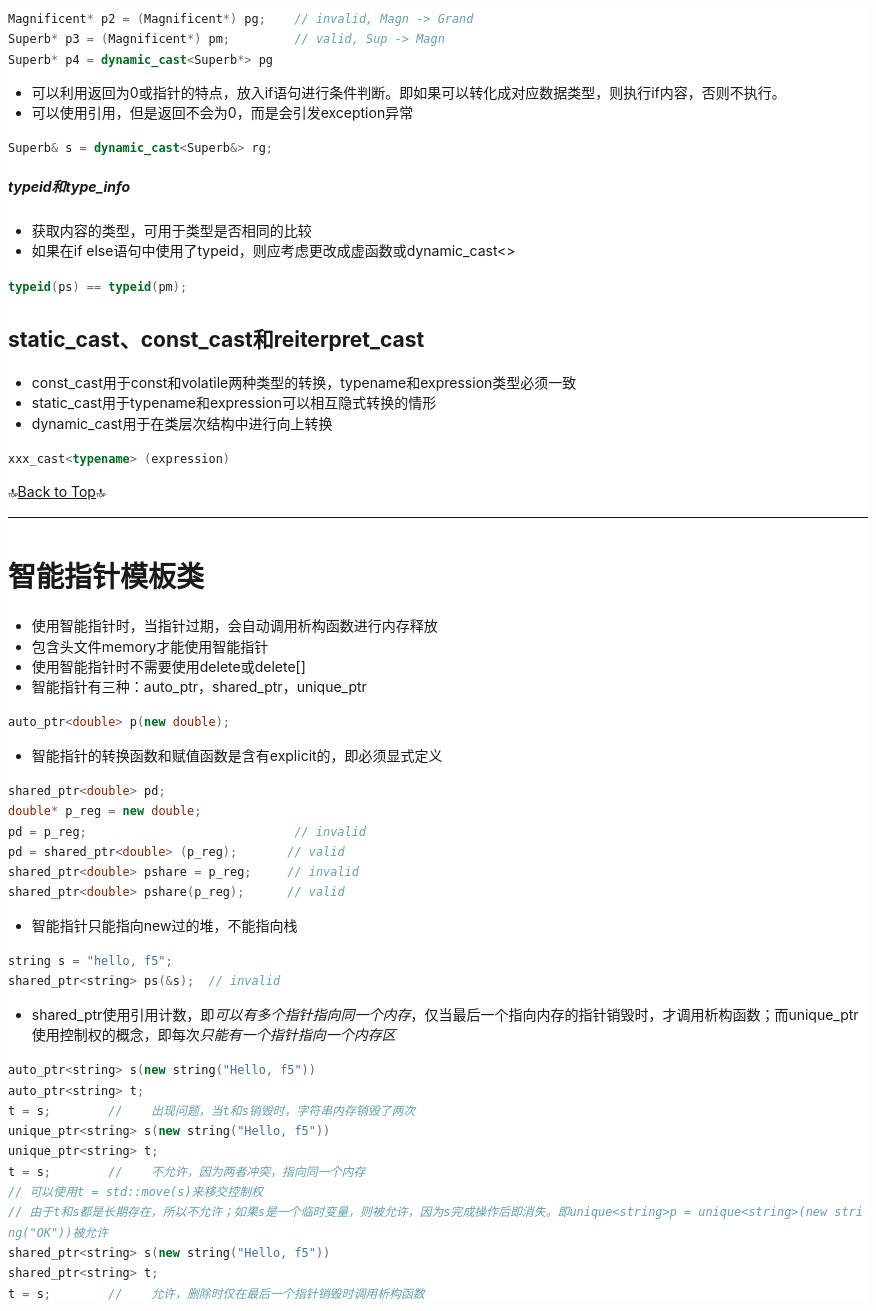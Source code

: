 ```c++
Magnificent* p2 = (Magnificent*) pg;    // invalid, Magn -> Grand
Superb* p3 = (Magnificent*) pm;         // valid, Sup -> Magn
Superb* p4 = dynamic_cast<Superb*> pg
```
* 可以利用返回为0或指针的特点，放入if语句进行条件判断。即如果可以转化成对应数据类型，则执行if内容，否则不执行。
* 可以使用引用，但是返回不会为0，而是会引发exception异常
```c++
Superb& s = dynamic_cast<Superb&> rg;
```
##### typeid和type_info
* 获取内容的类型，可用于类型是否相同的比较
* 如果在if else语句中使用了typeid，则应考虑更改成虚函数或dynamic_cast<>
```c++
typeid(ps) == typeid(pm);
```
## static_cast、const_cast和reiterpret_cast
* const_cast用于const和volatile两种类型的转换，typename和expression类型必须一致
* static_cast用于typename和expression可以相互隐式转换的情形
* dynamic_cast用于在类层次结构中进行向上转换
```c++
xxx_cast<typename> (expression)
```

:top:[Back to Top](#c基础知识):top:

---

# **智能指针模板类**
* 使用智能指针时，当指针过期，会自动调用析构函数进行内存释放
* 包含头文件memory才能使用智能指针
* 使用智能指针时不需要使用delete或delete[]
* 智能指针有三种：auto_ptr，shared_ptr，unique_ptr
```c++
auto_ptr<double> p(new double);
```
* 智能指针的转换函数和赋值函数是含有explicit的，即必须显式定义
```c++
shared_ptr<double> pd;
double* p_reg = new double;
pd = p_reg;                             // invalid
pd = shared_ptr<double> (p_reg);       // valid
shared_ptr<double> pshare = p_reg;     // invalid
shared_ptr<double> pshare(p_reg);      // valid
```
* 智能指针只能指向new过的堆，不能指向栈
```c++
string s = "hello, f5";
shared_ptr<string> ps(&s);  // invalid
```
* shared_ptr使用引用计数，即*可以有多个指针指向同一个内存*，仅当最后一个指向内存的指针销毁时，才调用析构函数；而unique_ptr使用控制权的概念，即每次*只能有一个指针指向一个内存区*
```c++
auto_ptr<string> s(new string("Hello, f5"))
auto_ptr<string> t;
t = s;        //    出现问题，当t和s销毁时，字符串内存销毁了两次
unique_ptr<string> s(new string("Hello, f5"))
unique_ptr<string> t;
t = s;        //    不允许，因为两者冲突，指向同一个内存
// 可以使用t = std::move(s)来移交控制权
// 由于t和s都是长期存在，所以不允许；如果s是一个临时变量，则被允许，因为s完成操作后即消失。即unique<string>p = unique<string>(new string("OK"))被允许 
shared_ptr<string> s(new string("Hello, f5"))
shared_ptr<string> t;
t = s;        //    允许，删除时仅在最后一个指针销毁时调用析构函数
```